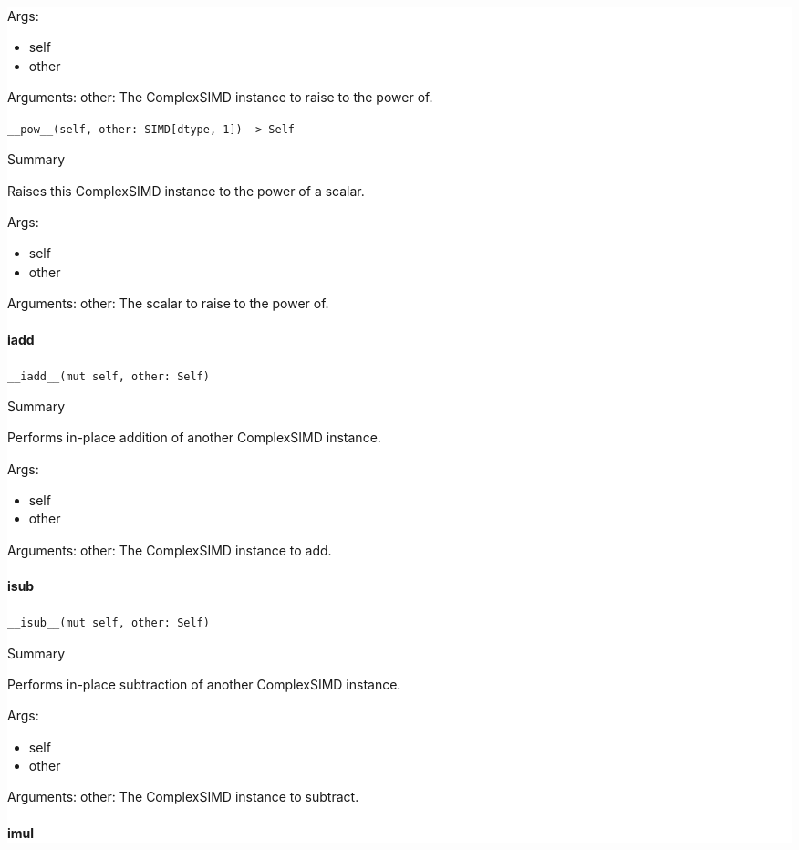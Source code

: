 Args:  

- self
- other


Arguments:
    other: The ComplexSIMD instance to raise to the power of.


```Mojo
__pow__(self, other: SIMD[dtype, 1]) -> Self
```  
Summary  
  
Raises this ComplexSIMD instance to the power of a scalar.  
  
Args:  

- self
- other


Arguments:
    other: The scalar to raise to the power of.

#### __iadd__


```Mojo
__iadd__(mut self, other: Self)
```  
Summary  
  
Performs in-place addition of another ComplexSIMD instance.  
  
Args:  

- self
- other


Arguments:
    other: The ComplexSIMD instance to add.
#### __isub__


```Mojo
__isub__(mut self, other: Self)
```  
Summary  
  
Performs in-place subtraction of another ComplexSIMD instance.  
  
Args:  

- self
- other


Arguments:
    other: The ComplexSIMD instance to subtract.
#### __imul__

